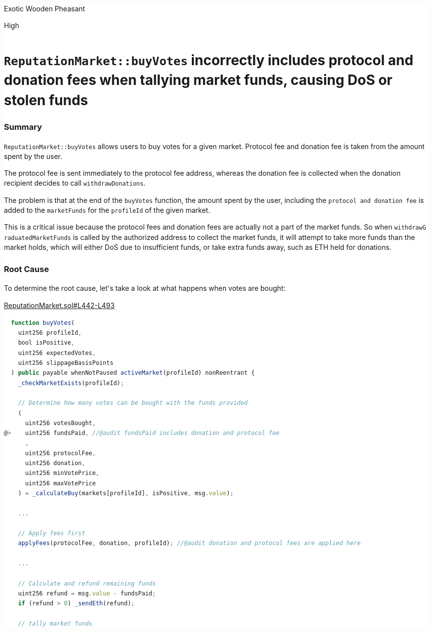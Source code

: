 Exotic Wooden Pheasant

High

# `ReputationMarket::buyVotes` incorrectly includes protocol and donation fees when tallying market funds, causing DoS or stolen funds

### Summary

`ReputationMarket::buyVotes` allows users to buy votes for a given market. Protocol fee and donation fee is taken from the amount spent by the user. 

The protocol fee is sent immediately to the protocol fee address, whereas the donation fee is collected when the donation recipient decides to call `withdrawDonations`.

The problem is that at the end of the `buyVotes` function, the amount spent by the user, including the `protocol and donation fee` is added to the `marketFunds` for the `profileId` of the given market.

This is a critical issue because the protocol fees and donation fees are actually not a part of the market funds. So when `withdrawGraduatedMarketFunds` is called by the authorized address to collect the market funds, it will attempt to take more funds than the market holds, which will either DoS due to insufficient funds, or take extra funds away, such as ETH held for donations.

### Root Cause

To determine the root cause, let's take a look at what happens when votes are bought:

[ReputationMarket.sol#L442-L493](https://github.com/sherlock-audit/2024-11-ethos-network-ii/blob/main/ethos/packages/contracts/contracts/ReputationMarket.sol#L442-L493)
```javascript
  function buyVotes(
    uint256 profileId,
    bool isPositive,
    uint256 expectedVotes,
    uint256 slippageBasisPoints
  ) public payable whenNotPaused activeMarket(profileId) nonReentrant {
    _checkMarketExists(profileId);

    // Determine how many votes can be bought with the funds provided
    (
      uint256 votesBought,
@>    uint256 fundsPaid, //@audit fundsPaid includes donation and protocol fee
      ,
      uint256 protocolFee,
      uint256 donation,
      uint256 minVotePrice,
      uint256 maxVotePrice
    ) = _calculateBuy(markets[profileId], isPositive, msg.value);

    ...

    // Apply fees first
    applyFees(protocolFee, donation, profileId); //@audit donation and protocol fees are applied here

    ...

    // Calculate and refund remaining funds
    uint256 refund = msg.value - fundsPaid;
    if (refund > 0) _sendEth(refund);

    // tally market funds
```